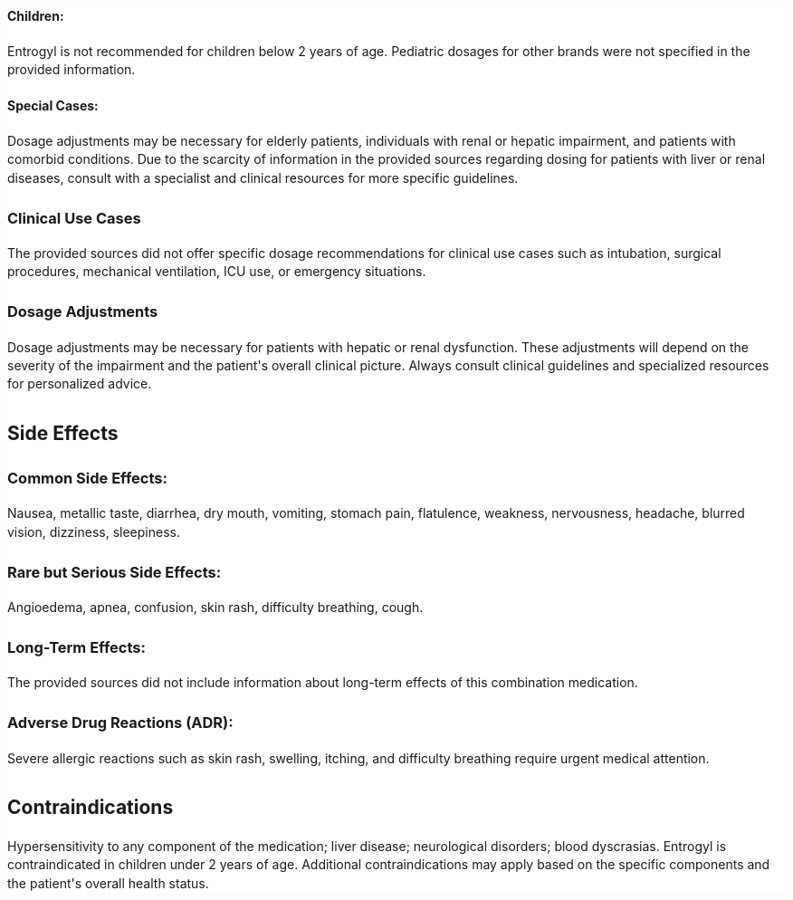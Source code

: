 
#### **Children:**
Entrogyl is not recommended for children below 2 years of age.  Pediatric dosages for other brands were not specified in the provided information.


#### **Special Cases:**
Dosage adjustments may be necessary for elderly patients, individuals with renal or hepatic impairment, and patients with comorbid conditions. Due to the scarcity of information in the provided sources regarding dosing for patients with liver or renal diseases, consult with a specialist and clinical resources for more specific guidelines.




### **Clinical Use Cases**

The provided sources did not offer specific dosage recommendations for clinical use cases such as intubation, surgical procedures, mechanical ventilation, ICU use, or emergency situations.


### **Dosage Adjustments**

Dosage adjustments may be necessary for patients with hepatic or renal dysfunction. These adjustments will depend on the severity of the impairment and the patient's overall clinical picture. Always consult clinical guidelines and specialized resources for personalized advice.



## **Side Effects**

### **Common Side Effects:**
Nausea, metallic taste, diarrhea, dry mouth, vomiting, stomach pain, flatulence, weakness, nervousness, headache, blurred vision, dizziness, sleepiness.


### **Rare but Serious Side Effects:**
Angioedema, apnea, confusion, skin rash, difficulty breathing, cough.

### **Long-Term Effects:**
The provided sources did not include information about long-term effects of this combination medication.

### **Adverse Drug Reactions (ADR):**
Severe allergic reactions such as skin rash, swelling, itching, and difficulty breathing require urgent medical attention.


## **Contraindications**

Hypersensitivity to any component of the medication; liver disease; neurological disorders; blood dyscrasias. Entrogyl is contraindicated in children under 2 years of age.  Additional contraindications may apply based on the specific components and the patient's overall health status.
